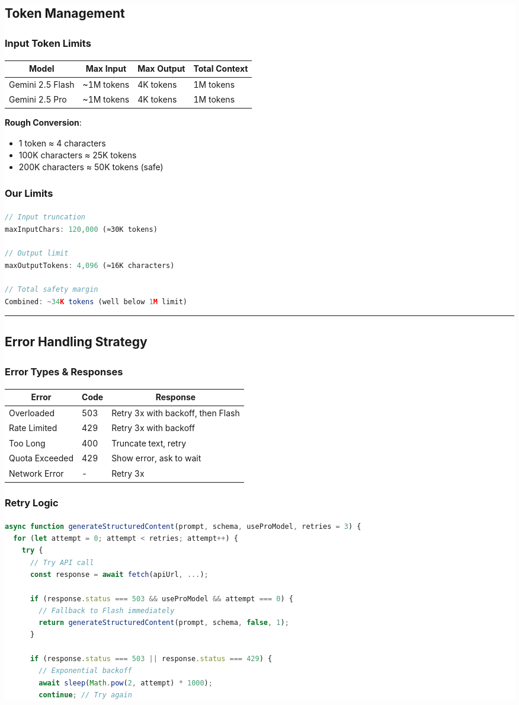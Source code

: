 
## Token Management

### Input Token Limits

| Model | Max Input | Max Output | Total Context |
|-------|-----------|------------|---------------|
| Gemini 2.5 Flash | ~1M tokens | 4K tokens | 1M tokens |
| Gemini 2.5 Pro | ~1M tokens | 4K tokens | 1M tokens |

**Rough Conversion**:
- 1 token ≈ 4 characters
- 100K characters ≈ 25K tokens
- 200K characters ≈ 50K tokens (safe)

### Our Limits

```javascript
// Input truncation
maxInputChars: 120,000 (≈30K tokens)

// Output limit
maxOutputTokens: 4,096 (≈16K characters)

// Total safety margin
Combined: ~34K tokens (well below 1M limit)
```

---

## Error Handling Strategy

### Error Types & Responses

| Error | Code | Response |
|-------|------|----------|
| Overloaded | 503 | Retry 3x with backoff, then Flash |
| Rate Limited | 429 | Retry 3x with backoff |
| Too Long | 400 | Truncate text, retry |
| Quota Exceeded | 429 | Show error, ask to wait |
| Network Error | - | Retry 3x |

### Retry Logic

```javascript
async function generateStructuredContent(prompt, schema, useProModel, retries = 3) {
  for (let attempt = 0; attempt < retries; attempt++) {
    try {
      // Try API call
      const response = await fetch(apiUrl, ...);
      
      if (response.status === 503 && useProModel && attempt === 0) {
        // Fallback to Flash immediately
        return generateStructuredContent(prompt, schema, false, 1);
      }
      
      if (response.status === 503 || response.status === 429) {
        // Exponential backoff
        await sleep(Math.pow(2, attempt) * 1000);
        continue; // Try again
```
